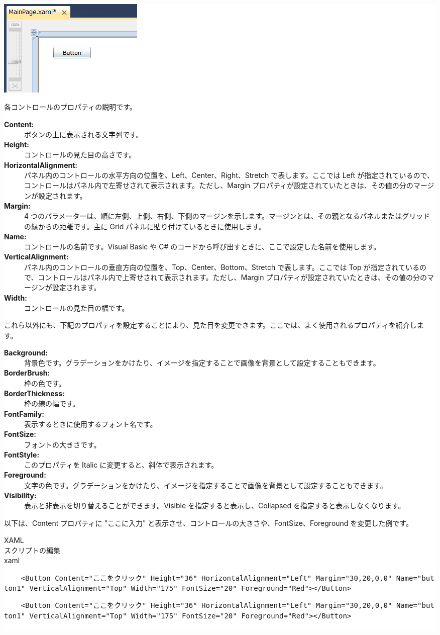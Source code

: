<p><img src="21463-image001.gif" alt="図 1" width="265" height="176"></p>
<p>各コントロールのプロパティの説明です。</p>
<dl><dt><strong>Content: </strong></dt><dd>ボタンの上に表示される文字列です。 </dd><dt><strong>Height: </strong></dt><dd>コントロールの見た目の高さです。 </dd><dt><strong>HorizontalAlignment: </strong></dt><dd>パネル内のコントロールの水平方向の位置を、Left、Center、Right、Stretch で表します。ここでは Left が指定されているので、コントロールはパネル内で左寄せされて表示されます。ただし、Margin プロパティが設定されていたときは、その値の分のマージンが設定されます。
</dd><dt><strong>Margin: </strong></dt><dd>4 つのパラメーターは、順に左側、上側、右側、下側のマージンを示します。マージンとは、その親となるパネルまたはグリッドの縁からの距離です。主に Grid パネルに貼り付けているときに使用します。
</dd><dt><strong>Name: </strong></dt><dd>コントロールの名前です。Visual Basic や C# のコードから呼び出すときに、ここで設定した名前を使用します。 </dd><dt><strong>VerticalAlignment: </strong></dt><dd>パネル内のコントロールの垂直方向の位置を、Top、Center、Bottom、Stretch で表します。ここでは Top が指定されているので、コントロールはパネル内で上寄せされて表示されます。ただし、Margin プロパティが設定されていたときは、その値の分のマージンが設定されます。
</dd><dt><strong>Width: </strong></dt><dd>コントロールの見た目の幅です。
<dl></dl>
</dd></dl>
<p>これら以外にも、下記のプロパティを設定することにより、見た目を変更できます。ここでは、よく使用されるプロパティを紹介します。</p>
<dl><dt><strong>Background: </strong></dt><dd>背景色です。グラデーションをかけたり、イメージを指定することで画像を背景として設定することもできます。 </dd><dt><strong>BorderBrush: </strong></dt><dd>枠の色です。 </dd><dt><strong>BorderThickness: </strong></dt><dd>枠の線の幅です。 </dd><dt><strong>FontFamily: </strong></dt><dd>表示するときに使用するフォント名です。 </dd><dt><strong>FontSize: </strong></dt><dd>フォントの大きさです。 </dd><dt><strong>FontStyle: </strong></dt><dd>このプロパティを Italic に変更すると、斜体で表示されます。 </dd><dt><strong>Foreground: </strong></dt><dd>文字の色です。グラデーションをかけたり、イメージを指定することで画像を背景として設定することもできます。 </dd><dt><strong>Visibility: </strong></dt><dd>表示と非表示を切り替えることができます。Visible を指定すると表示し、Collapsed を指定すると表示しなくなります。 </dd></dl>
<p>以下は、Content プロパティに &quot;ここに入力&quot; と表示させ、コントロールの大きさや、FontSize、Foreground を変更した例です。</p>
<div class="scriptcode">
<div class="pluginEditHolder" pluginCommand="mceScriptCode">
<div class="title"><span>XAML</span></div>
<div class="pluginEditHolderLink">スクリプトの編集</div>
<span class="hidden">xaml</span>
<pre class="hidden">    &lt;Button Content=&quot;ここをクリック&quot; Height=&quot;36&quot; HorizontalAlignment=&quot;Left&quot; Margin=&quot;30,20,0,0&quot; Name=&quot;button1&quot; VerticalAlignment=&quot;Top&quot; Width=&quot;175&quot; FontSize=&quot;20&quot; Foreground=&quot;Red&quot;&gt;&lt;/Button&gt;</pre>
<div class="preview">
<pre id="codePreview" class="xaml">&nbsp;&nbsp;&nbsp;&nbsp;<span class="xaml__tag_start">&lt;Button</span>&nbsp;<span class="xaml__attr_name">Content</span>=<span class="xaml__attr_value">&quot;ここをクリック&quot;</span>&nbsp;<span class="xaml__attr_name">Height</span>=<span class="xaml__attr_value">&quot;36&quot;</span>&nbsp;<span class="xaml__attr_name">HorizontalAlignment</span>=<span class="xaml__attr_value">&quot;Left&quot;</span>&nbsp;<span class="xaml__attr_name">Margin</span>=<span class="xaml__attr_value">&quot;30,20,0,0&quot;</span>&nbsp;<span class="xaml__attr_name">Name</span>=<span class="xaml__attr_value">&quot;button1&quot;</span>&nbsp;<span class="xaml__attr_name">VerticalAlignment</span>=<span class="xaml__attr_value">&quot;Top&quot;</span>&nbsp;<span class="xaml__attr_name">Width</span>=<span class="xaml__attr_value">&quot;175&quot;</span>&nbsp;<span class="xaml__attr_name">FontSize</span>=<span class="xaml__attr_value">&quot;20&quot;</span>&nbsp;<span class="xaml__attr_name">Foreground</span>=<span class="xaml__attr_value">&quot;Red&quot;</span><span class="xaml__tag_start">&gt;</span><span class="xaml__tag_end">&lt;/Button&gt;</span>&nbsp;
&nbsp;
</pre>
</div>
</div>
</div>